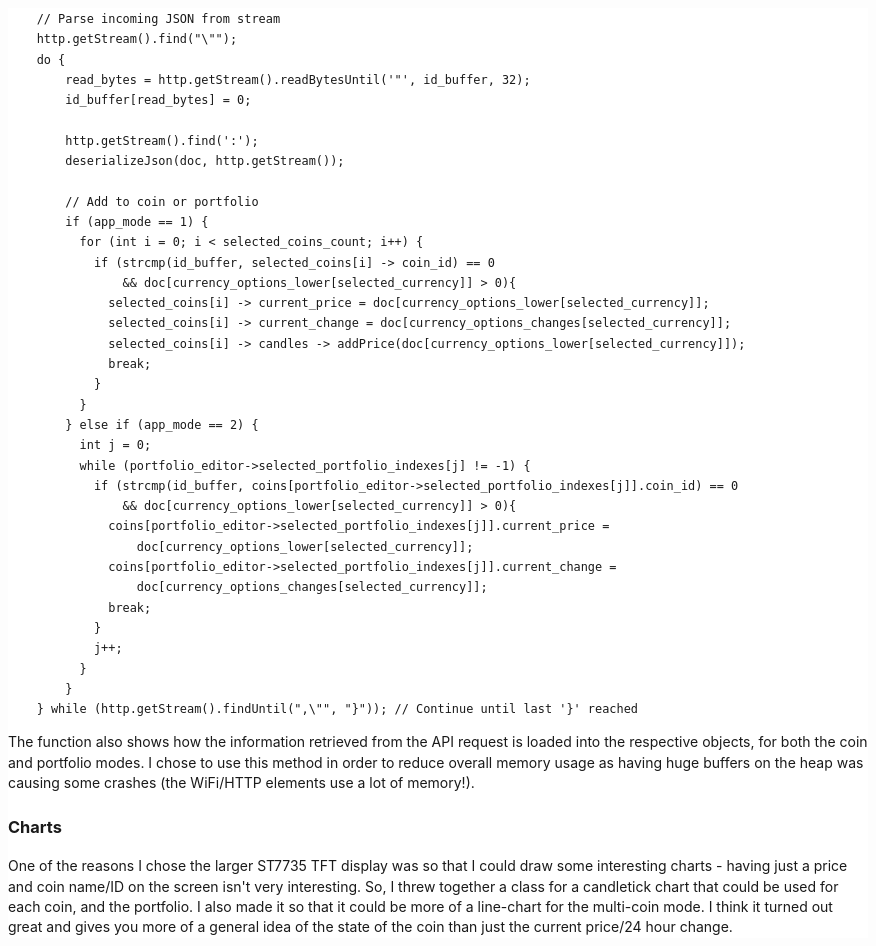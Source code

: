 ```
	// Parse incoming JSON from stream
    http.getStream().find("\"");
    do {
        read_bytes = http.getStream().readBytesUntil('"', id_buffer, 32);
        id_buffer[read_bytes] = 0;
        
        http.getStream().find(':');
        deserializeJson(doc, http.getStream());

        // Add to coin or portfolio
        if (app_mode == 1) {
          for (int i = 0; i < selected_coins_count; i++) {
            if (strcmp(id_buffer, selected_coins[i] -> coin_id) == 0 
                && doc[currency_options_lower[selected_currency]] > 0){
              selected_coins[i] -> current_price = doc[currency_options_lower[selected_currency]];
              selected_coins[i] -> current_change = doc[currency_options_changes[selected_currency]];
              selected_coins[i] -> candles -> addPrice(doc[currency_options_lower[selected_currency]]);
              break;
            }
          }
        } else if (app_mode == 2) {
          int j = 0;
          while (portfolio_editor->selected_portfolio_indexes[j] != -1) {
            if (strcmp(id_buffer, coins[portfolio_editor->selected_portfolio_indexes[j]].coin_id) == 0 
                && doc[currency_options_lower[selected_currency]] > 0){
              coins[portfolio_editor->selected_portfolio_indexes[j]].current_price =
                  doc[currency_options_lower[selected_currency]];
              coins[portfolio_editor->selected_portfolio_indexes[j]].current_change =
                  doc[currency_options_changes[selected_currency]];
              break;
            }
            j++;
          }
        }
    } while (http.getStream().findUntil(",\"", "}")); // Continue until last '}' reached
```

The function also shows how the information retrieved from the API request is loaded into the respective objects, for both the coin and portfolio modes. I chose to use this method in order to reduce overall memory usage as having huge buffers on the heap was causing some crashes (the WiFi/HTTP elements use a lot of memory!).

### Charts

One of the reasons I chose the larger ST7735 TFT display was so that I could draw some interesting charts - having just a price and coin name/ID on the screen isn't very interesting. So, I threw together a class for a candletick chart that could be used for each coin, and the portfolio. I also made it so that it could be more of a line-chart for the multi-coin mode. I think it turned out great and gives you more of a general idea of the state of the coin than just the current price/24 hour change. 
